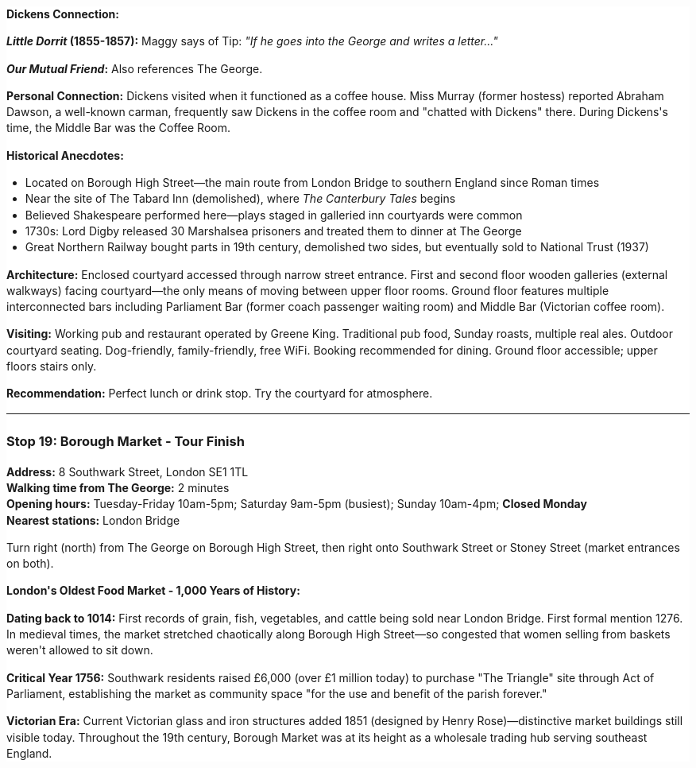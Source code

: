 **Dickens Connection:**

***Little Dorrit* (1855-1857):** Maggy says of Tip: *"If he goes into the George and writes a letter..."*

***Our Mutual Friend*:** Also references The George.

**Personal Connection:** Dickens visited when it functioned as a coffee house. Miss Murray (former hostess) reported Abraham Dawson, a well-known carman, frequently saw Dickens in the coffee room and "chatted with Dickens" there. During Dickens's time, the Middle Bar was the Coffee Room.

**Historical Anecdotes:**  
- Located on Borough High Street—the main route from London Bridge to southern England since Roman times  
- Near the site of The Tabard Inn (demolished), where *The Canterbury Tales* begins  
- Believed Shakespeare performed here—plays staged in galleried inn courtyards were common  
- 1730s: Lord Digby released 30 Marshalsea prisoners and treated them to dinner at The George  
- Great Northern Railway bought parts in 19th century, demolished two sides, but eventually sold to National Trust (1937)

**Architecture:** Enclosed courtyard accessed through narrow street entrance. First and second floor wooden galleries (external walkways) facing courtyard—the only means of moving between upper floor rooms. Ground floor features multiple interconnected bars including Parliament Bar (former coach passenger waiting room) and Middle Bar (Victorian coffee room).

**Visiting:** Working pub and restaurant operated by Greene King. Traditional pub food, Sunday roasts, multiple real ales. Outdoor courtyard seating. Dog-friendly, family-friendly, free WiFi. Booking recommended for dining. Ground floor accessible; upper floors stairs only.

**Recommendation:** Perfect lunch or drink stop. Try the courtyard for atmosphere.

---

### Stop 19: Borough Market - Tour Finish

**Address:** 8 Southwark Street, London SE1 1TL  
**Walking time from The George:** 2 minutes  
**Opening hours:** Tuesday-Friday 10am-5pm; Saturday 9am-5pm (busiest); Sunday 10am-4pm; **Closed Monday**  
**Nearest stations:** London Bridge

Turn right (north) from The George on Borough High Street, then right onto Southwark Street or Stoney Street (market entrances on both).

**London's Oldest Food Market - 1,000 Years of History:**

**Dating back to 1014:** First records of grain, fish, vegetables, and cattle being sold near London Bridge. First formal mention 1276. In medieval times, the market stretched chaotically along Borough High Street—so congested that women selling from baskets weren't allowed to sit down.

**Critical Year 1756:** Southwark residents raised £6,000 (over £1 million today) to purchase "The Triangle" site through Act of Parliament, establishing the market as community space "for the use and benefit of the parish forever."

**Victorian Era:** Current Victorian glass and iron structures added 1851 (designed by Henry Rose)—distinctive market buildings still visible today. Throughout the 19th century, Borough Market was at its height as a wholesale trading hub serving southeast England.
